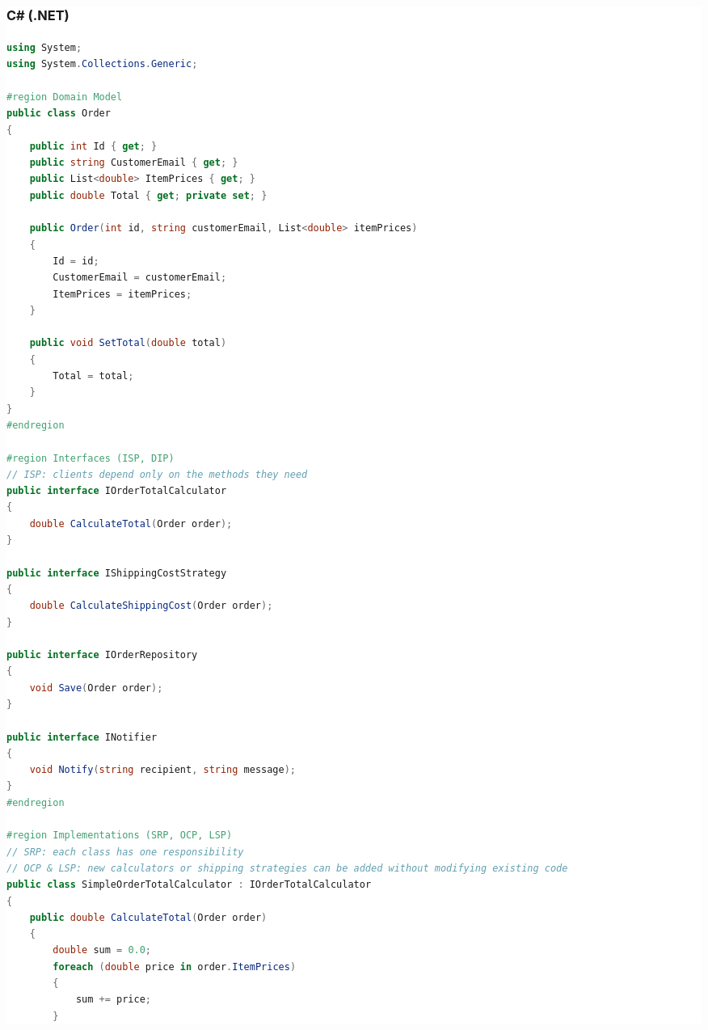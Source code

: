 ### C# (.NET)

```csharp
using System;
using System.Collections.Generic;

#region Domain Model
public class Order
{
    public int Id { get; }
    public string CustomerEmail { get; }
    public List<double> ItemPrices { get; }
    public double Total { get; private set; }

    public Order(int id, string customerEmail, List<double> itemPrices)
    {
        Id = id;
        CustomerEmail = customerEmail;
        ItemPrices = itemPrices;
    }

    public void SetTotal(double total)
    {
        Total = total;
    }
}
#endregion

#region Interfaces (ISP, DIP)
// ISP: clients depend only on the methods they need
public interface IOrderTotalCalculator
{
    double CalculateTotal(Order order);
}

public interface IShippingCostStrategy
{
    double CalculateShippingCost(Order order);
}

public interface IOrderRepository
{
    void Save(Order order);
}

public interface INotifier
{
    void Notify(string recipient, string message);
}
#endregion

#region Implementations (SRP, OCP, LSP)
// SRP: each class has one responsibility
// OCP & LSP: new calculators or shipping strategies can be added without modifying existing code
public class SimpleOrderTotalCalculator : IOrderTotalCalculator
{
    public double CalculateTotal(Order order)
    {
        double sum = 0.0;
        foreach (double price in order.ItemPrices)
        {
            sum += price;
        }
```